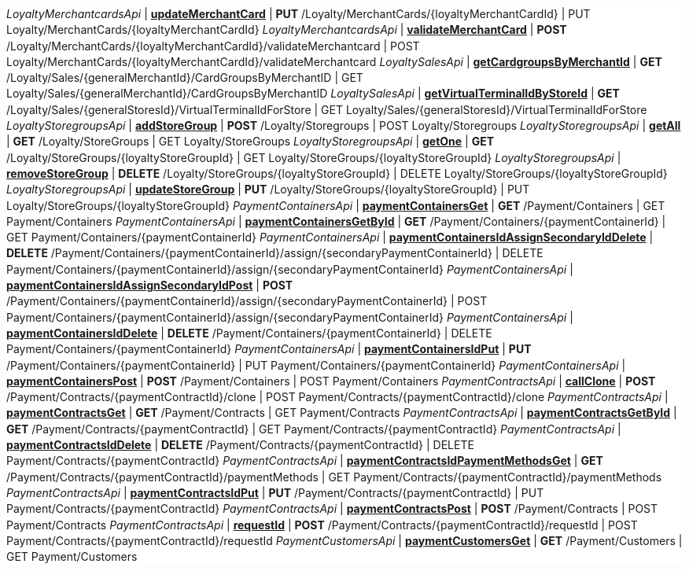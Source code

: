 *LoyaltyMerchantcardsApi* | [**updateMerchantCard**](Api/LoyaltyMerchantcardsApi.md#updatemerchantcard) | **PUT** /Loyalty/MerchantCards/{loyaltyMerchantCardId} | PUT Loyalty/MerchantCards/{loyaltyMerchantCardId}
*LoyaltyMerchantcardsApi* | [**validateMerchantCard**](Api/LoyaltyMerchantcardsApi.md#validatemerchantcard) | **POST** /Loyalty/MerchantCards/{loyaltyMerchantCardId}/validateMerchantcard | POST Loyalty/MerchantCards/{loyaltyMerchantCardId}/validateMerchantcard
*LoyaltySalesApi* | [**getCardgroupsByMerchantId**](Api/LoyaltySalesApi.md#getcardgroupsbymerchantid) | **GET** /Loyalty/Sales/{generalMerchantId}/CardGroupsByMerchantID | GET Loyalty/Sales/{generalMerchantId}/CardGroupsByMerchantID
*LoyaltySalesApi* | [**getVirtualTerminalIdByStoreId**](Api/LoyaltySalesApi.md#getvirtualterminalidbystoreid) | **GET** /Loyalty/Sales/{generalStoresId}/VirtualTerminalIdForStore | GET Loyalty/Sales/{generalStoresId}/VirtualTerminalIdForStore
*LoyaltyStoregroupsApi* | [**addStoreGroup**](Api/LoyaltyStoregroupsApi.md#addstoregroup) | **POST** /Loyalty/Storegroups | POST Loyalty/Storegroups
*LoyaltyStoregroupsApi* | [**getAll**](Api/LoyaltyStoregroupsApi.md#getall) | **GET** /Loyalty/StoreGroups | GET Loyalty/StoreGroups
*LoyaltyStoregroupsApi* | [**getOne**](Api/LoyaltyStoregroupsApi.md#getone) | **GET** /Loyalty/StoreGroups/{loyaltyStoreGroupId} | GET Loyalty/StoreGroups/{loyaltyStoreGroupId}
*LoyaltyStoregroupsApi* | [**removeStoreGroup**](Api/LoyaltyStoregroupsApi.md#removestoregroup) | **DELETE** /Loyalty/StoreGroups/{loyaltyStoreGroupId} | DELETE Loyalty/StoreGroups/{loyaltyStoreGroupId}
*LoyaltyStoregroupsApi* | [**updateStoreGroup**](Api/LoyaltyStoregroupsApi.md#updatestoregroup) | **PUT** /Loyalty/StoreGroups/{loyaltyStoreGroupId} | PUT Loyalty/StoreGroups/{loyaltyStoreGroupId}
*PaymentContainersApi* | [**paymentContainersGet**](Api/PaymentContainersApi.md#paymentcontainersget) | **GET** /Payment/Containers | GET Payment/Containers
*PaymentContainersApi* | [**paymentContainersGetById**](Api/PaymentContainersApi.md#paymentcontainersgetbyid) | **GET** /Payment/Containers/{paymentContainerId} | GET Payment/Containers/{paymentContainerId}
*PaymentContainersApi* | [**paymentContainersIdAssignSecondaryIdDelete**](Api/PaymentContainersApi.md#paymentcontainersidassignsecondaryiddelete) | **DELETE** /Payment/Containers/{paymentContainerId}/assign/{secondaryPaymentContainerId} | DELETE Payment/Containers/{paymentContainerId}/assign/{secondaryPaymentContainerId}
*PaymentContainersApi* | [**paymentContainersIdAssignSecondaryIdPost**](Api/PaymentContainersApi.md#paymentcontainersidassignsecondaryidpost) | **POST** /Payment/Containers/{paymentContainerId}/assign/{secondaryPaymentContainerId} | POST Payment/Containers/{paymentContainerId}/assign/{secondaryPaymentContainerId}
*PaymentContainersApi* | [**paymentContainersIdDelete**](Api/PaymentContainersApi.md#paymentcontainersiddelete) | **DELETE** /Payment/Containers/{paymentContainerId} | DELETE Payment/Containers/{paymentContainerId}
*PaymentContainersApi* | [**paymentContainersIdPut**](Api/PaymentContainersApi.md#paymentcontainersidput) | **PUT** /Payment/Containers/{paymentContainerId} | PUT Payment/Containers/{paymentContainerId}
*PaymentContainersApi* | [**paymentContainersPost**](Api/PaymentContainersApi.md#paymentcontainerspost) | **POST** /Payment/Containers | POST Payment/Containers
*PaymentContractsApi* | [**callClone**](Api/PaymentContractsApi.md#callclone) | **POST** /Payment/Contracts/{paymentContractId}/clone | POST Payment/Contracts/{paymentContractId}/clone
*PaymentContractsApi* | [**paymentContractsGet**](Api/PaymentContractsApi.md#paymentcontractsget) | **GET** /Payment/Contracts | GET Payment/Contracts
*PaymentContractsApi* | [**paymentContractsGetById**](Api/PaymentContractsApi.md#paymentcontractsgetbyid) | **GET** /Payment/Contracts/{paymentContractId} | GET Payment/Contracts/{paymentContractId}
*PaymentContractsApi* | [**paymentContractsIdDelete**](Api/PaymentContractsApi.md#paymentcontractsiddelete) | **DELETE** /Payment/Contracts/{paymentContractId} | DELETE Payment/Contracts/{paymentContractId}
*PaymentContractsApi* | [**paymentContractsIdPaymentMethodsGet**](Api/PaymentContractsApi.md#paymentcontractsidpaymentmethodsget) | **GET** /Payment/Contracts/{paymentContractId}/paymentMethods | GET Payment/Contracts/{paymentContractId}/paymentMethods
*PaymentContractsApi* | [**paymentContractsIdPut**](Api/PaymentContractsApi.md#paymentcontractsidput) | **PUT** /Payment/Contracts/{paymentContractId} | PUT Payment/Contracts/{paymentContractId}
*PaymentContractsApi* | [**paymentContractsPost**](Api/PaymentContractsApi.md#paymentcontractspost) | **POST** /Payment/Contracts | POST Payment/Contracts
*PaymentContractsApi* | [**requestId**](Api/PaymentContractsApi.md#requestid) | **POST** /Payment/Contracts/{paymentContractId}/requestId | POST Payment/Contracts/{paymentContractId}/requestId
*PaymentCustomersApi* | [**paymentCustomersGet**](Api/PaymentCustomersApi.md#paymentcustomersget) | **GET** /Payment/Customers | GET Payment/Customers